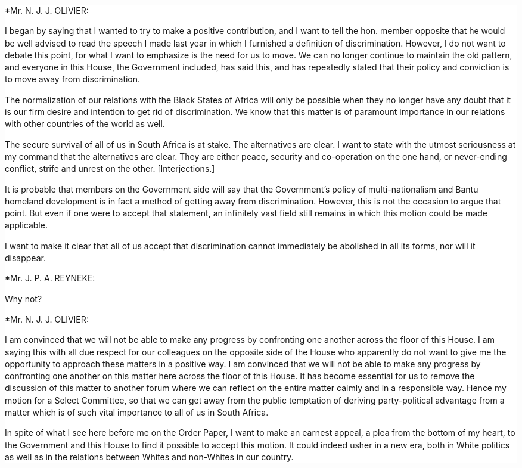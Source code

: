 <speech by="#olivier">

<from>*Mr. <person refersTo="hansard_za">N. J. J. OLIVIER</person>:</from>

<p>I began by saying that I wanted to try to make a positive contribution, and I want to tell the hon. member opposite that he would be well advised to read the speech I made last year in which I furnished a definition of discrimination. However, I do not want to debate this point, for what I want to emphasize is the need for us to move. We can no longer continue to maintain the old pattern, and everyone in this House, the Government included, has said this, and has repeatedly stated that their policy and conviction is to move away from discrimination.</p>

<p>The normalization of our relations with the Black States of Africa will only be possible when they no longer have any doubt that it is our firm desire and intention to get rid of discrimination. We know that this matter is of paramount importance in our relations with other countries of the world as well.</p>

<p>The secure survival of all of us in South Africa is at stake. The alternatives are clear. I want to state with the utmost seriousness at my command that the alternatives are clear. They are either peace, security and co-operation on the one hand, or never-ending conflict, strife and unrest on the other. [Interjections.]</p>

<p>It is probable that members on the Government side will say that the Government&#x2019;s policy of multi-nationalism and Bantu homeland development is in fact a method of getting away from discrimination. However, this is not the occasion to argue that point. But even if one were to accept that statement, an infinitely vast field still remains in which this motion could be made applicable.</p>

<p>I want to make it clear that all of us accept that discrimination cannot immediately be abolished in all its forms, nor will it disappear.</p>

</speech>

<speech by="#reyneke">

<from>*Mr. <person refersTo="hansard_za">J. P. A. REYNEKE</person>:</from>

<p>Why not?</p>

</speech>

<speech by="#olivier">

<from>*Mr. <person refersTo="hansard_za">N. J. J. OLIVIER</person>:</from>

<p>I am convinced that we will not be able to make any progress by confronting one another across the floor of this House. I am saying this with all due respect for our colleagues on the opposite side of the House who apparently do not want to give me the opportunity to approach these matters in a positive way. I am convinced that we will not be able to make any progress by confronting one another on this matter here across the floor of this House. It has become essential for us to remove the discussion of this matter to another forum where we can reflect on the entire matter calmly and in a responsible way. Hence my motion for a Select Committee, so that we can get away from the public temptation of deriving party-political advantage from a matter which is of such vital importance to all of us in South Africa.</p>

<p>In spite of what I see here before me on the Order Paper, I want to make an earnest appeal, a plea from the bottom of my heart, to the Government and this House to find it possible to accept this motion. It could indeed usher in a new era, both in White politics as well as in the relations between Whites and non-Whites in our country.</p>
